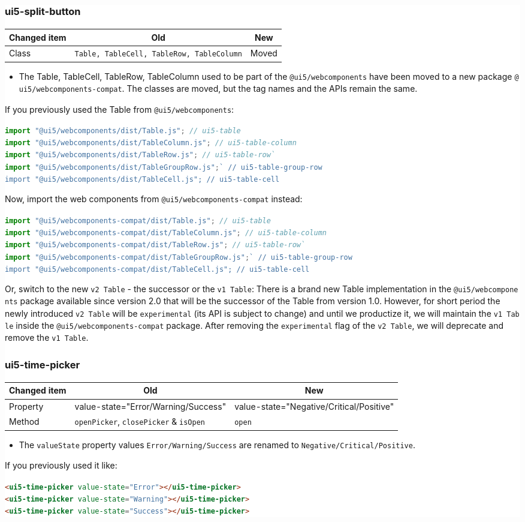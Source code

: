 ### ui5-split-button
| Changed item | Old     | New     | 
|--------------|---------|---------|
| Class        | `Table, TableCell, TableRow, TableColumn` | Moved | 

- The Table, TableCell, TableRow, TableColumn used to be part of the `@ui5/webcomponents` have been moved to a new package `@ui5/webcomponents-compat`. The classes are moved, but the tag names and the APIs remain the same.

If you previously used the Table from `@ui5/webcomponents`:
```ts
import "@ui5/webcomponents/dist/Table.js"; // ui5-table
import "@ui5/webcomponents/dist/TableColumn.js"; // ui5-table-column
import "@ui5/webcomponents/dist/TableRow.js"; // ui5-table-row`
import "@ui5/webcomponents/dist/TableGroupRow.js";` // ui5-table-group-row
import "@ui5/webcomponents/dist/TableCell.js"; // ui5-table-cell
```

Now, import the web components from `@ui5/webcomponents-compat` instead:

```ts
import "@ui5/webcomponents-compat/dist/Table.js"; // ui5-table
import "@ui5/webcomponents-compat/dist/TableColumn.js"; // ui5-table-column
import "@ui5/webcomponents-compat/dist/TableRow.js"; // ui5-table-row`
import "@ui5/webcomponents-compat/dist/TableGroupRow.js";` // ui5-table-group-row
import "@ui5/webcomponents-compat/dist/TableCell.js"; // ui5-table-cell
```

Or, switch to the new `v2 Table` - the successor or the `v1 Table`:
There is a brand new Table implementation in the `@ui5/webcomponents` package available since version 2.0 that will be the successor of the Table from version 1.0. However, for short period the newly introduced `v2 Table` will be `experimental` (its API is subject to change) and until we productize it, we will maintain the `v1 Table` inside the `@ui5/webcomponents-compat` package.
After removing the `experimental` flag of the `v2 Table`, we will deprecate and remove the `v1 Table`.


### ui5-time-picker


| Changed item | Old     | New     | 
|--------------|---------|---------|
| Property     | value-state="Error/Warning/Success" | value-state="Negative/Critical/Positive" | 
| Method     | `openPicker`, `closePicker` & `isOpen` | `open`| 

- The `valueState` property values `Error/Warning/Success`  are renamed to `Negative/Critical/Positive`.

If you previously used it like:
```html
<ui5-time-picker value-state="Error"></ui5-time-picker>
<ui5-time-picker value-state="Warning"></ui5-time-picker>
<ui5-time-picker value-state="Success"></ui5-time-picker>
```

